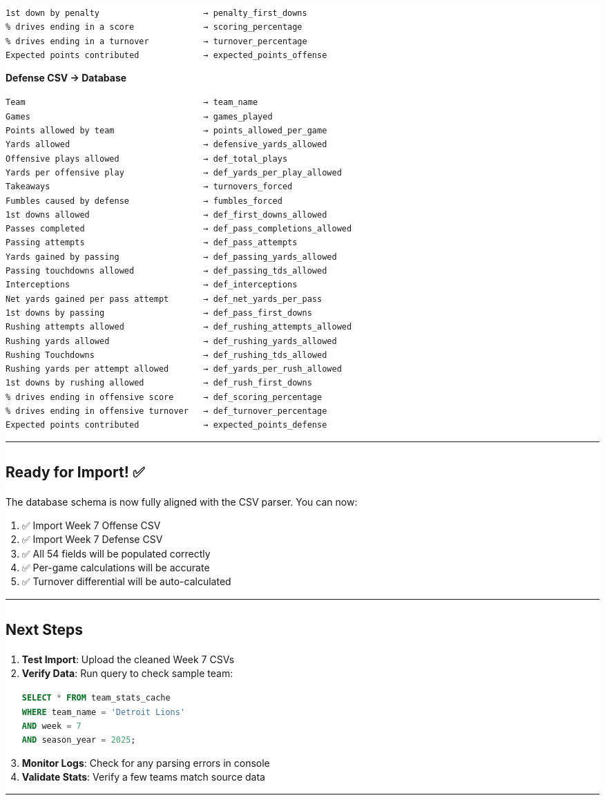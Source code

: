 ```
1st down by penalty                     → penalty_first_downs
% drives ending in a score              → scoring_percentage
% drives ending in a turnover           → turnover_percentage
Expected points contributed             → expected_points_offense
```

**Defense CSV → Database**
```
Team                                    → team_name
Games                                   → games_played
Points allowed by team                  → points_allowed_per_game
Yards allowed                           → defensive_yards_allowed
Offensive plays allowed                 → def_total_plays
Yards per offensive play                → def_yards_per_play_allowed
Takeaways                               → turnovers_forced
Fumbles caused by defense               → fumbles_forced
1st downs allowed                       → def_first_downs_allowed
Passes completed                        → def_pass_completions_allowed
Passing attempts                        → def_pass_attempts
Yards gained by passing                 → def_passing_yards_allowed
Passing touchdowns allowed              → def_passing_tds_allowed
Interceptions                           → def_interceptions
Net yards gained per pass attempt       → def_net_yards_per_pass
1st downs by passing                    → def_pass_first_downs
Rushing attempts allowed                → def_rushing_attempts_allowed
Rushing yards allowed                   → def_rushing_yards_allowed
Rushing Touchdowns                      → def_rushing_tds_allowed
Rushing yards per attempt allowed       → def_yards_per_rush_allowed
1st downs by rushing allowed            → def_rush_first_downs
% drives ending in offensive score      → def_scoring_percentage
% drives ending in offensive turnover   → def_turnover_percentage
Expected points contributed             → expected_points_defense
```

---

## Ready for Import! ✅

The database schema is now fully aligned with the CSV parser. You can now:

1. ✅ Import Week 7 Offense CSV
2. ✅ Import Week 7 Defense CSV
3. ✅ All 54 fields will be populated correctly
4. ✅ Per-game calculations will be accurate
5. ✅ Turnover differential will be auto-calculated

---

## Next Steps

1. **Test Import**: Upload the cleaned Week 7 CSVs
2. **Verify Data**: Run query to check sample team:
   ```sql
   SELECT * FROM team_stats_cache 
   WHERE team_name = 'Detroit Lions' 
   AND week = 7 
   AND season_year = 2025;
   ```
3. **Monitor Logs**: Check for any parsing errors in console
4. **Validate Stats**: Verify a few teams match source data

---
